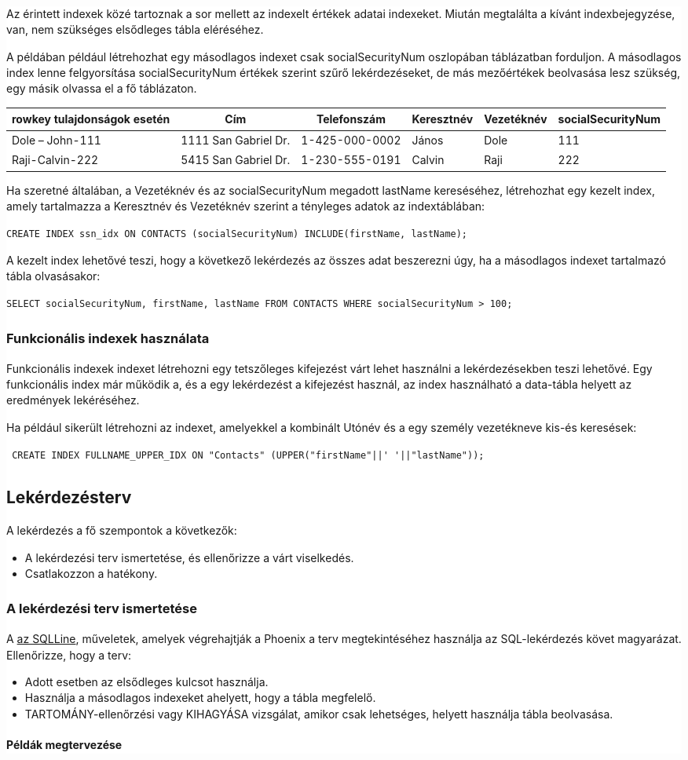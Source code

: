 Az érintett indexek közé tartoznak a sor mellett az indexelt értékek adatai indexeket. Miután megtalálta a kívánt indexbejegyzése, van, nem szükséges elsődleges tábla eléréséhez.

A példában például létrehozhat egy másodlagos indexet csak socialSecurityNum oszlopában táblázatban forduljon. A másodlagos index lenne felgyorsítása socialSecurityNum értékek szerint szűrő lekérdezéseket, de más mezőértékek beolvasása lesz szükség, egy másik olvassa el a fő táblázaton.

|rowkey tulajdonságok esetén|       Cím|   Telefonszám| Keresztnév| Vezetéknév| socialSecurityNum |
|------|--------------------|--------------|-------------|--------------| ---|
|  Dole – John-111|1111 San Gabriel Dr.|1-425-000-0002|    János|Dole| 111 |
|  Raji-Calvin-222|5415 San Gabriel Dr.|1-230-555-0191|  Calvin|Raji| 222 |

Ha szeretné általában, a Vezetéknév és az socialSecurityNum megadott lastName kereséséhez, létrehozhat egy kezelt index, amely tartalmazza a Keresztnév és Vezetéknév szerint a tényleges adatok az indextáblában:

    CREATE INDEX ssn_idx ON CONTACTS (socialSecurityNum) INCLUDE(firstName, lastName);

A kezelt index lehetővé teszi, hogy a következő lekérdezés az összes adat beszerezni úgy, ha a másodlagos indexet tartalmazó tábla olvasásakor:

    SELECT socialSecurityNum, firstName, lastName FROM CONTACTS WHERE socialSecurityNum > 100;

### <a name="use-functional-indexes"></a>Funkcionális indexek használata

Funkcionális indexek indexet létrehozni egy tetszőleges kifejezést várt lehet használni a lekérdezésekben teszi lehetővé. Egy funkcionális index már működik a, és a egy lekérdezést a kifejezést használ, az index használható a data-tábla helyett az eredmények lekéréséhez.

Ha például sikerült létrehozni az indexet, amelyekkel a kombinált Utónév és a egy személy vezetékneve kis-és keresések:

     CREATE INDEX FULLNAME_UPPER_IDX ON "Contacts" (UPPER("firstName"||' '||"lastName"));

## <a name="query-design"></a>Lekérdezésterv

A lekérdezés a fő szempontok a következők:

* A lekérdezési terv ismertetése, és ellenőrizze a várt viselkedés.
* Csatlakozzon a hatékony.

### <a name="understand-the-query-plan"></a>A lekérdezési terv ismertetése

A [az SQLLine](http://sqlline.sourceforge.net/), műveletek, amelyek végrehajtják a Phoenix a terv megtekintéséhez használja az SQL-lekérdezés követ magyarázat. Ellenőrizze, hogy a terv:

* Adott esetben az elsődleges kulcsot használja.
* Használja a másodlagos indexeket ahelyett, hogy a tábla megfelelő.
* TARTOMÁNY-ellenőrzési vagy KIHAGYÁSA vizsgálat, amikor csak lehetséges, helyett használja tábla beolvasása.

#### <a name="plan-examples"></a>Példák megtervezése

